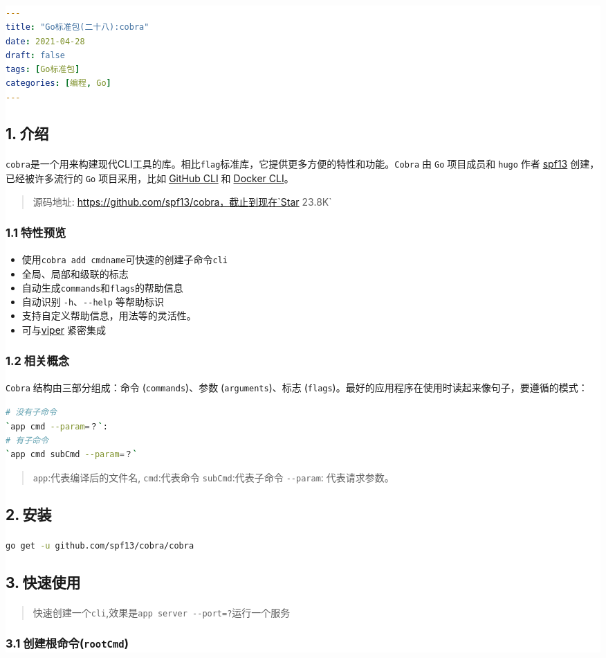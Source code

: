 ```yaml
---
title: "Go标准包(二十八):cobra"
date: 2021-04-28
draft: false
tags: [Go标准包]
categories: [编程, Go]
---
```


## 1. 介绍

`cobra`是一个用来构建现代CLI工具的库。相比`flag`标准库，它提供更多方便的特性和功能。`Cobra` 由 `Go` 项目成员和 `hugo` 作者 [spf13](https://link.juejin.cn/?target=https%3A%2F%2Fgithub.com%2Fspf13) 创建，已经被许多流行的 `Go` 项目采用，比如 [GitHub CLI](https://link.juejin.cn/?target=https%3A%2F%2Fgithub.com%2Fcli%2Fcli) 和 [Docker CLI](https://link.juejin.cn/?target=https%3A%2F%2Fgithub.com%2Fdocker%2Fcli)。

> 源码地址: https://github.com/spf13/cobra，截止到现在`Star 23.8K`

### 1.1 特性预览

- 使用`cobra add cmdname`可快速的创建子命令`cli`
- 全局、局部和级联的标志
- 自动生成`commands`和`flags`的帮助信息
- 自动识别 `-h`、`--help` 等帮助标识
- 支持自定义帮助信息，用法等的灵活性。
- 可与[viper](https://link.juejin.cn/?target=https%3A%2F%2Fgithub.com%2Fspf13%2Fviper) 紧密集成

### 1.2 相关概念

`Cobra` 结构由三部分组成：命令 (`commands`)、参数 (`arguments`)、标志 (`flags`)。最好的应用程序在使用时读起来像句子，要遵循的模式：

```bash
# 没有子命令
`app cmd --param=？`: 
# 有子命令
`app cmd subCmd --param=？`
```

> `app`:代表编译后的文件名, `cmd`:代表命令  `subCmd`:代表子命令 `--param`: 代表请求参数。

## 2. 安装

```bash
go get -u github.com/spf13/cobra/cobra 
```

##  3. 快速使用

> 快速创建一个`cli`,效果是`app server --port=?`运行一个服务

### 3.1 创建根命令(`rootCmd`)
